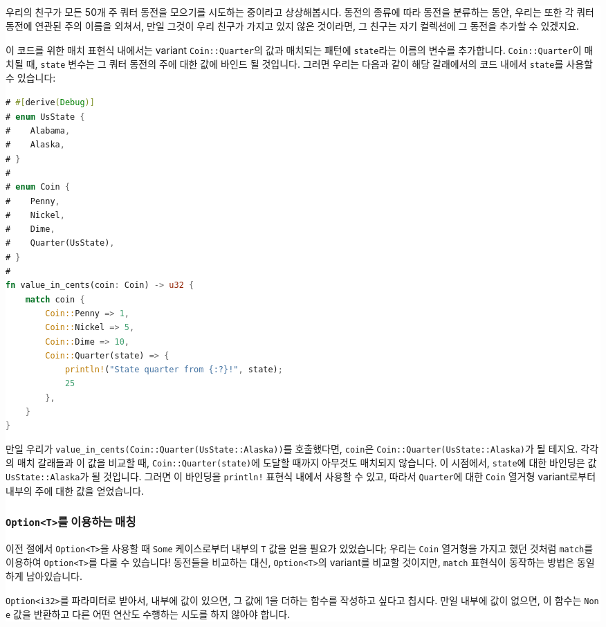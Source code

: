 우리의 친구가 모든 50개 주 쿼터 동전을 모으기를 시도하는 중이라고 상상해봅시다. 동전의 종류에 따라
동전을 분류하는 동안, 우리는 또한 각 쿼터 동전에 연관된 주의 이름을 외쳐서, 만일 그것이 우리 친구가
가지고 있지 않은 것이라면, 그 친구는 자기 컬렉션에 그 동전을 추가할 수 있겠지요.

이 코드를 위한 매치 표현식 내에서는 variant `Coin::Quarter`의 값과 매치되는 패턴에 `state`라는
이름의 변수를 추가합니다. `Coin::Quarter`이 매치될 때, `state` 변수는 그 쿼터 동전의 주에 대한
값에 바인드 될 것입니다. 그러면 우리는 다음과 같이 해당 갈래에서의 코드 내에서 `state`를 사용할 수
있습니다:

```rust
# #[derive(Debug)]
# enum UsState {
#    Alabama,
#    Alaska,
# }
#
# enum Coin {
#    Penny,
#    Nickel,
#    Dime,
#    Quarter(UsState),
# }
#
fn value_in_cents(coin: Coin) -> u32 {
    match coin {
        Coin::Penny => 1,
        Coin::Nickel => 5,
        Coin::Dime => 10,
        Coin::Quarter(state) => {
            println!("State quarter from {:?}!", state);
            25
        },
    }
}
```

만일 우리가 `value_in_cents(Coin::Quarter(UsState::Alaska))`를 호출했다면, `coin`은
`Coin::Quarter(UsState::Alaska)`가 될 테지요. 각각의 매치 갈래들과 이 값을 비교할 때,
`Coin::Quarter(state)`에 도달할 때까지 아무것도 매치되지 않습니다. 이 시점에서, `state`에
대한 바인딩은 값 `UsState::Alaska`가 될 것입니다. 그러면 이 바인딩을 `println!` 표현식
내에서 사용할 수 있고, 따라서 `Quarter`에 대한 `Coin` 열거형 variant로부터 내부의 주에 대한
값을 얻었습니다.

### `Option<T>`를 이용하는 매칭

이전 절에서 `Option<T>`을 사용할 때 `Some` 케이스로부터 내부의 `T` 값을 얻을 필요가 있었습니다;
우리는 `Coin` 열거형을 가지고 했던 것처럼 `match`를 이용하여 `Option<T>`를 다룰 수 있습니다!
동전들을 비교하는 대신, `Option<T>`의 variant를 비교할 것이지만, `match` 표현식이 동작하는
방법은 동일하게 남아있습니다.

`Option<i32>`를 파라미터로 받아서, 내부에 값이 있으면, 그 값에 1을 더하는 함수를 작성하고
싶다고 칩시다. 만일 내부에 값이 없으면, 이 함수는 `None` 값을 반환하고 다른 어떤 연산도 수행하는
시도를 하지 않아야 합니다.
